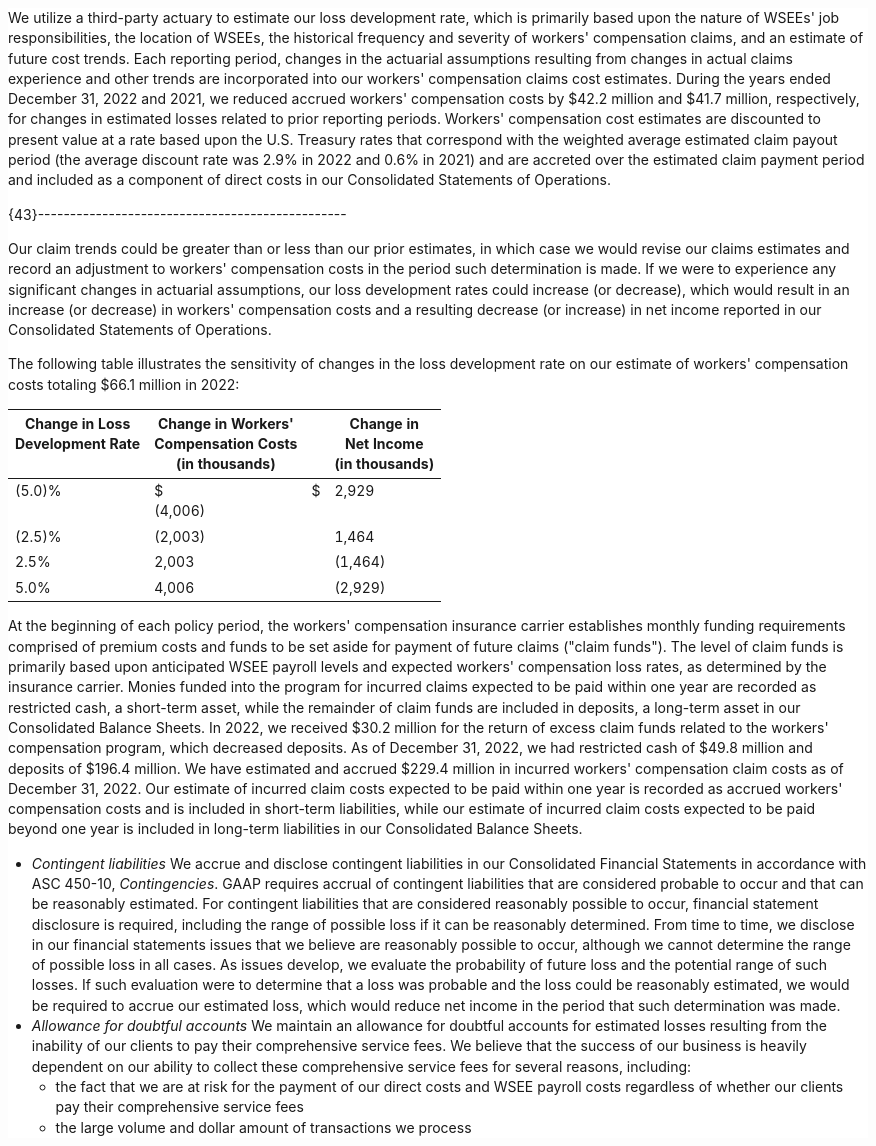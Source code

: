We utilize a third-party actuary to estimate our loss development rate, which is primarily based upon the nature of WSEEs' job responsibilities, the location of WSEEs, the historical frequency and severity of workers' compensation claims, and an estimate of future cost trends. Each reporting period, changes in the actuarial assumptions resulting from changes in actual claims experience and other trends are incorporated into our workers' compensation claims cost estimates. During the years ended December 31, 2022 and 2021, we reduced accrued workers' compensation costs by \$42.2 million and \$41.7 million, respectively, for changes in estimated losses related to prior reporting periods. Workers' compensation cost estimates are discounted to present value at a rate based upon the U.S. Treasury rates that correspond with the weighted average estimated claim payout period (the average discount rate was 2.9% in 2022 and 0.6% in 2021) and are accreted over the estimated claim payment period and included as a component of direct costs in our Consolidated Statements of Operations.

{43}------------------------------------------------

Our claim trends could be greater than or less than our prior estimates, in which case we would revise our claims estimates and record an adjustment to workers' compensation costs in the period such determination is made. If we were to experience any significant changes in actuarial assumptions, our loss development rates could increase (or decrease), which would result in an increase (or decrease) in workers' compensation costs and a resulting decrease (or increase) in net income reported in our Consolidated Statements of Operations.

The following table illustrates the sensitivity of changes in the loss development rate on our estimate of workers' compensation costs totaling \$66.1 million in 2022:

| Change in Loss<br>Development Rate | Change in Workers'<br>Compensation Costs<br>(in thousands) |    | Change in<br>Net Income<br>(in thousands) |
|------------------------------------|------------------------------------------------------------|----|-------------------------------------------|
| (5.0)%                             | \$<br>(4,006)                                              | \$ | 2,929                                     |
| (2.5)%                             | (2,003)                                                    |    | 1,464                                     |
| 2.5%                               | 2,003                                                      |    | (1,464)                                   |
| 5.0%                               | 4,006                                                      |    | (2,929)                                   |

At the beginning of each policy period, the workers' compensation insurance carrier establishes monthly funding requirements comprised of premium costs and funds to be set aside for payment of future claims ("claim funds"). The level of claim funds is primarily based upon anticipated WSEE payroll levels and expected workers' compensation loss rates, as determined by the insurance carrier. Monies funded into the program for incurred claims expected to be paid within one year are recorded as restricted cash, a short-term asset, while the remainder of claim funds are included in deposits, a long-term asset in our Consolidated Balance Sheets. In 2022, we received \$30.2 million for the return of excess claim funds related to the workers' compensation program, which decreased deposits. As of December 31, 2022, we had restricted cash of \$49.8 million and deposits of \$196.4 million. We have estimated and accrued \$229.4 million in incurred workers' compensation claim costs as of December 31, 2022. Our estimate of incurred claim costs expected to be paid within one year is recorded as accrued workers' compensation costs and is included in short-term liabilities, while our estimate of incurred claim costs expected to be paid beyond one year is included in long-term liabilities in our Consolidated Balance Sheets.

- *Contingent liabilities* We accrue and disclose contingent liabilities in our Consolidated Financial Statements in accordance with ASC 450-10, *Contingencies*. GAAP requires accrual of contingent liabilities that are considered probable to occur and that can be reasonably estimated. For contingent liabilities that are considered reasonably possible to occur, financial statement disclosure is required, including the range of possible loss if it can be reasonably determined. From time to time, we disclose in our financial statements issues that we believe are reasonably possible to occur, although we cannot determine the range of possible loss in all cases. As issues develop, we evaluate the probability of future loss and the potential range of such losses. If such evaluation were to determine that a loss was probable and the loss could be reasonably estimated, we would be required to accrue our estimated loss, which would reduce net income in the period that such determination was made.
- *Allowance for doubtful accounts* We maintain an allowance for doubtful accounts for estimated losses resulting from the inability of our clients to pay their comprehensive service fees. We believe that the success of our business is heavily dependent on our ability to collect these comprehensive service fees for several reasons, including:
	- the fact that we are at risk for the payment of our direct costs and WSEE payroll costs regardless of whether our clients pay their comprehensive service fees
	- the large volume and dollar amount of transactions we process